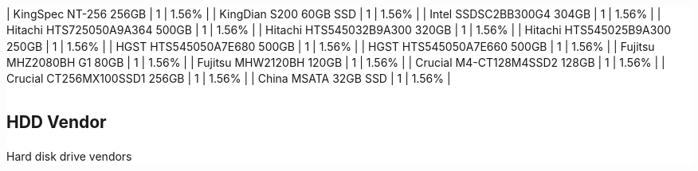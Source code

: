 | KingSpec NT-256 256GB                        | 1         | 1.56%   |
| KingDian S200 60GB SSD                       | 1         | 1.56%   |
| Intel SSDSC2BB300G4 304GB                    | 1         | 1.56%   |
| Hitachi HTS725050A9A364 500GB                | 1         | 1.56%   |
| Hitachi HTS545032B9A300 320GB                | 1         | 1.56%   |
| Hitachi HTS545025B9A300 250GB                | 1         | 1.56%   |
| HGST HTS545050A7E680 500GB                   | 1         | 1.56%   |
| HGST HTS545050A7E660 500GB                   | 1         | 1.56%   |
| Fujitsu MHZ2080BH G1 80GB                    | 1         | 1.56%   |
| Fujitsu MHW2120BH 120GB                      | 1         | 1.56%   |
| Crucial M4-CT128M4SSD2 128GB                 | 1         | 1.56%   |
| Crucial CT256MX100SSD1 256GB                 | 1         | 1.56%   |
| China MSATA 32GB SSD                         | 1         | 1.56%   |

HDD Vendor
----------

Hard disk drive vendors
